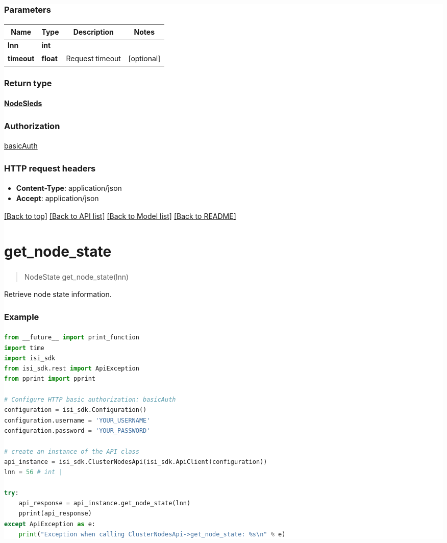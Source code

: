 ### Parameters

Name | Type | Description  | Notes
------------- | ------------- | ------------- | -------------
 **lnn** | **int**|  | 
 **timeout** | **float**| Request timeout | [optional] 

### Return type

[**NodeSleds**](NodeSleds.md)

### Authorization

[basicAuth](../README.md#basicAuth)

### HTTP request headers

 - **Content-Type**: application/json
 - **Accept**: application/json

[[Back to top]](#) [[Back to API list]](../README.md#documentation-for-api-endpoints) [[Back to Model list]](../README.md#documentation-for-models) [[Back to README]](../README.md)

# **get_node_state**
> NodeState get_node_state(lnn)



Retrieve node state information.

### Example
```python
from __future__ import print_function
import time
import isi_sdk
from isi_sdk.rest import ApiException
from pprint import pprint

# Configure HTTP basic authorization: basicAuth
configuration = isi_sdk.Configuration()
configuration.username = 'YOUR_USERNAME'
configuration.password = 'YOUR_PASSWORD'

# create an instance of the API class
api_instance = isi_sdk.ClusterNodesApi(isi_sdk.ApiClient(configuration))
lnn = 56 # int | 

try:
    api_response = api_instance.get_node_state(lnn)
    pprint(api_response)
except ApiException as e:
    print("Exception when calling ClusterNodesApi->get_node_state: %s\n" % e)
```
